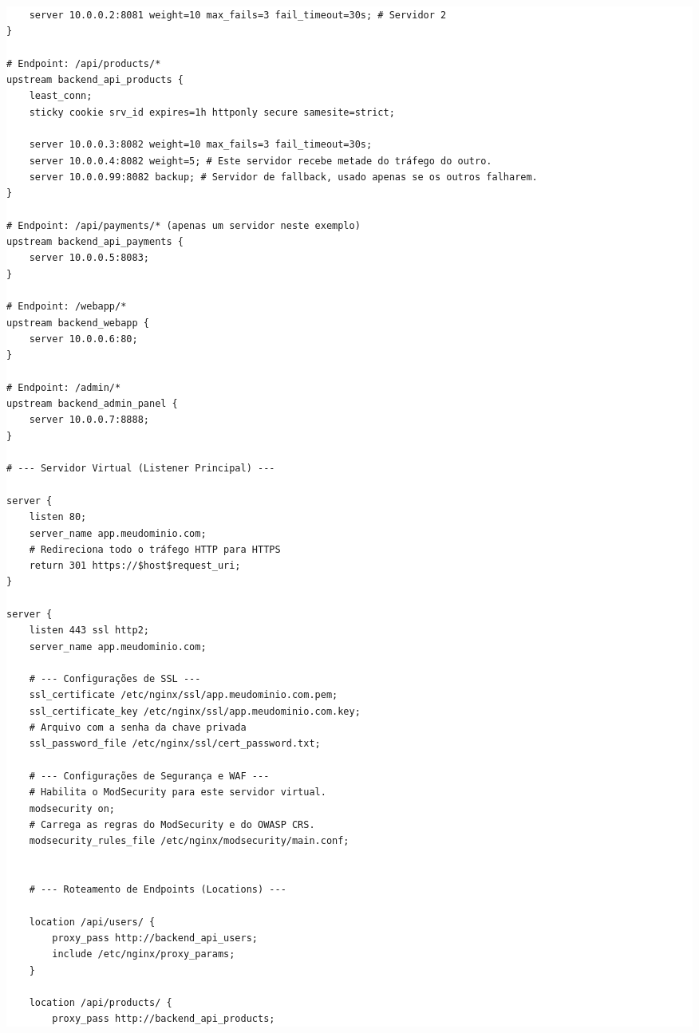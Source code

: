 ```nginx
    server 10.0.0.2:8081 weight=10 max_fails=3 fail_timeout=30s; # Servidor 2
}

# Endpoint: /api/products/*
upstream backend_api_products {
    least_conn;
    sticky cookie srv_id expires=1h httponly secure samesite=strict;

    server 10.0.0.3:8082 weight=10 max_fails=3 fail_timeout=30s;
    server 10.0.0.4:8082 weight=5; # Este servidor recebe metade do tráfego do outro.
    server 10.0.0.99:8082 backup; # Servidor de fallback, usado apenas se os outros falharem.
}

# Endpoint: /api/payments/* (apenas um servidor neste exemplo)
upstream backend_api_payments {
    server 10.0.0.5:8083;
}

# Endpoint: /webapp/*
upstream backend_webapp {
    server 10.0.0.6:80;
}

# Endpoint: /admin/*
upstream backend_admin_panel {
    server 10.0.0.7:8888;
}

# --- Servidor Virtual (Listener Principal) ---

server {
    listen 80;
    server_name app.meudominio.com;
    # Redireciona todo o tráfego HTTP para HTTPS
    return 301 https://$host$request_uri;
}

server {
    listen 443 ssl http2;
    server_name app.meudominio.com;

    # --- Configurações de SSL ---
    ssl_certificate /etc/nginx/ssl/app.meudominio.com.pem;
    ssl_certificate_key /etc/nginx/ssl/app.meudominio.com.key;
    # Arquivo com a senha da chave privada
    ssl_password_file /etc/nginx/ssl/cert_password.txt;

    # --- Configurações de Segurança e WAF ---
    # Habilita o ModSecurity para este servidor virtual.
    modsecurity on;
    # Carrega as regras do ModSecurity e do OWASP CRS.
    modsecurity_rules_file /etc/nginx/modsecurity/main.conf;


    # --- Roteamento de Endpoints (Locations) ---

    location /api/users/ {
        proxy_pass http://backend_api_users;
        include /etc/nginx/proxy_params;
    }

    location /api/products/ {
        proxy_pass http://backend_api_products;
```